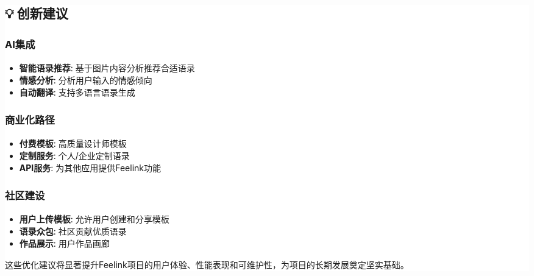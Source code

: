 ## 💡 创新建议

### AI集成
- **智能语录推荐**: 基于图片内容分析推荐合适语录
- **情感分析**: 分析用户输入的情感倾向
- **自动翻译**: 支持多语言语录生成

### 商业化路径
- **付费模板**: 高质量设计师模板
- **定制服务**: 个人/企业定制语录
- **API服务**: 为其他应用提供Feelink功能

### 社区建设
- **用户上传模板**: 允许用户创建和分享模板
- **语录众包**: 社区贡献优质语录
- **作品展示**: 用户作品画廊

这些优化建议将显著提升Feelink项目的用户体验、性能表现和可维护性，为项目的长期发展奠定坚实基础。